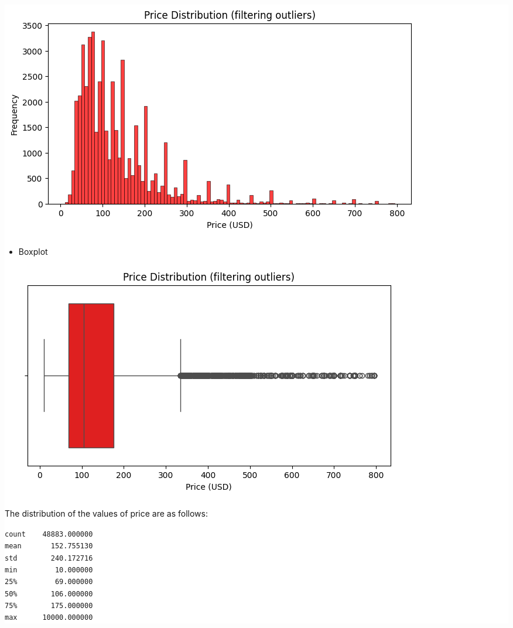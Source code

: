   ![Price distribution histogram](./images/english/price_distribution_hist.png)

- Boxplot

  ![Price distribution boxplot](./images/english/price_distribution_boxplot.png)

The distribution of the values of price are as follows:

```
count    48883.000000
mean       152.755130
std        240.172716
min         10.000000
25%         69.000000
50%        106.000000
75%        175.000000
max      10000.000000
```
